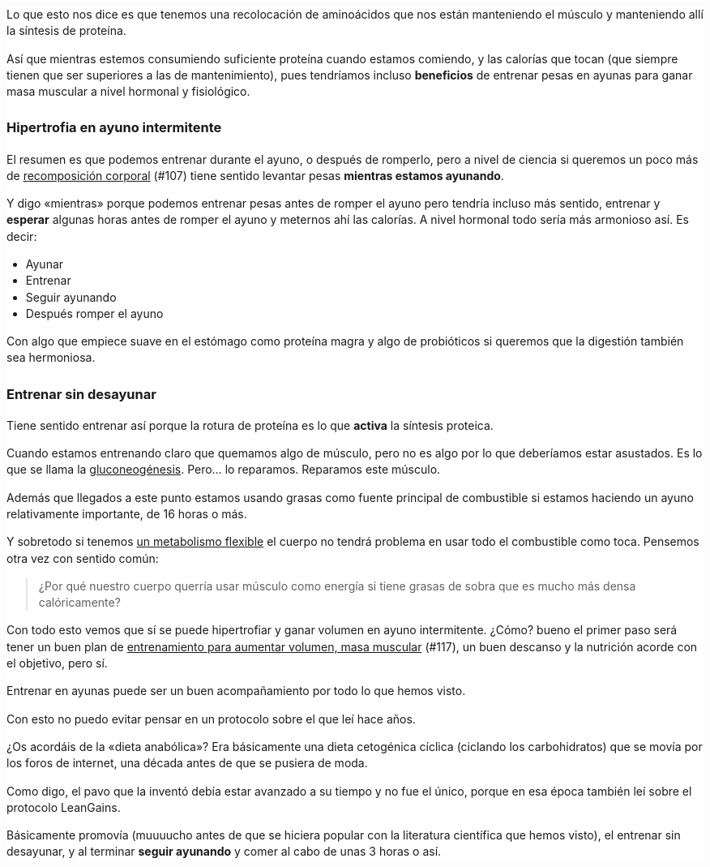 Lo que esto nos dice es que tenemos una recolocación de aminoácidos que nos están manteniendo el músculo y manteniendo allí la síntesis de proteína.

Así que mientras estemos consumiendo suficiente proteína cuando estamos comiendo, y las calorías que tocan (que siempre tienen que ser superiores a las de mantenimiento), pues tendríamos incluso **beneficios** de entrenar pesas en ayunas para ganar masa muscular a nivel hormonal y fisiológico.

### Hipertrofia en ayuno intermitente

El resumen es que podemos entrenar durante el ayuno, o después de romperlo, pero a nivel de ciencia si queremos un poco más de [recomposición corporal](./recomposicion-corporal) (#107) tiene sentido levantar pesas **mientras estamos ayunando**.

Y digo «mientras» porque podemos entrenar pesas antes de romper el ayuno pero tendría incluso más sentido, entrenar y **esperar** algunas horas antes de romper el ayuno y meternos ahí las calorías. A nivel hormonal todo sería más armonioso así. Es decir:

- Ayunar
- Entrenar
- Seguir ayunando
- Después romper el ayuno

Con algo que empiece suave en el estómago como proteína magra y algo de probióticos si queremos que la digestión también sea hermoniosa.

### Entrenar sin desayunar

Tiene sentido entrenar así porque la rotura de proteína es lo que **activa** la síntesis proteica.

Cuando estamos entrenando claro que quemamos algo de músculo, pero no es algo por lo que deberíamos estar asustados. Es lo que se llama la [gluconeogénesis](https://es.wikipedia.org/wiki/Gluconeog%C3%A9nesis). Pero… lo reparamos. Reparamos este músculo.

Además que llegados a este punto estamos usando grasas como fuente principal de combustible si estamos haciendo un ayuno relativamente importante, de 16 horas o más.

Y sobretodo si tenemos [un metabolismo flexible](./flexibilidad-metabolica) el cuerpo no tendrá problema en usar todo el combustible como toca. Pensemos otra vez con sentido común:

> ¿Por qué nuestro cuerpo querría usar músculo como energía si tiene grasas de sobra que es mucho más densa calóricamente?

Con todo esto vemos que sí se puede hipertrofiar y ganar volumen en ayuno intermitente. ¿Cómo? bueno el primer paso será tener un buen plan de [entrenamiento para aumentar volumen, masa muscular](./entrenamiento-ganar-masa-muscular) (#117), un buen descanso y la nutrición acorde con el objetivo, pero sí.

Entrenar en ayunas puede ser un buen acompañamiento por todo lo que hemos visto.

Con esto no puedo evitar pensar en un protocolo sobre el que leí hace años.

¿Os acordáis de la «dieta anabólica»? Era básicamente una dieta cetogénica cíclica (ciclando los carbohidratos) que se movía por los foros de internet, una década antes de que se pusiera de moda.

Como digo, el pavo que la inventó debía estar avanzado a su tiempo y no fue el único, porque en esa época también leí sobre el protocolo LeanGains.

Básicamente promovía (muuuucho antes de que se hiciera popular con la literatura científica que hemos visto), el entrenar sin desayunar, y al terminar **seguir ayunando** y comer al cabo de unas 3 horas o así.
